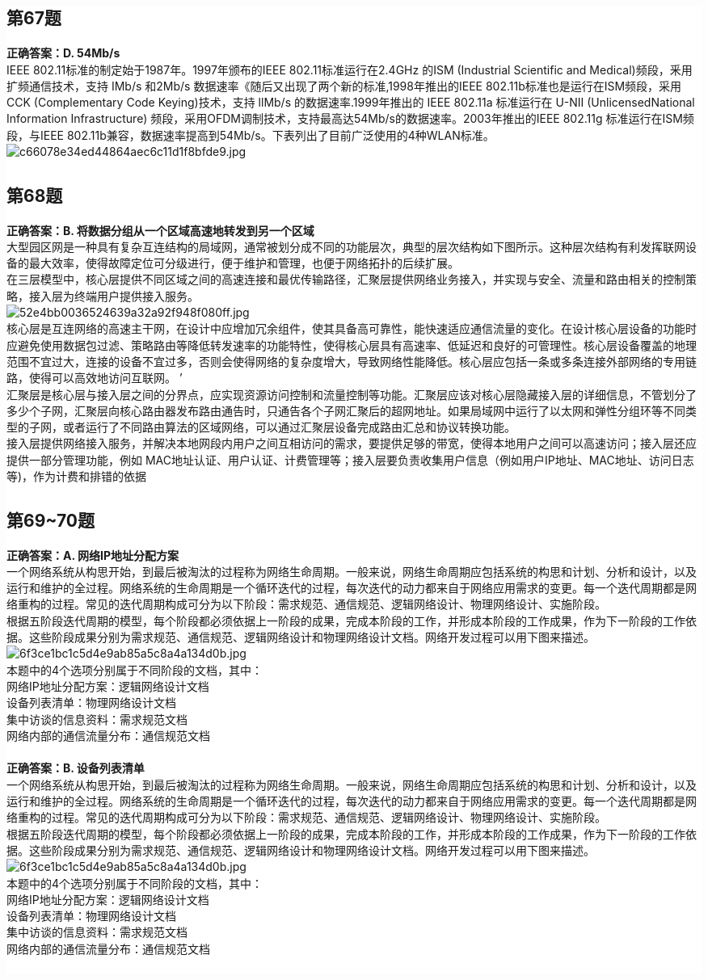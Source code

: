 
## 第67题 ##

**正确答案：D. 54Mb/s**  
IEEE 802.11标准的制定始于1987年。1997年颁布的IEEE 802.11标准运行在2.4GHz 的ISM (Industrial Scientific and Medical)频段，釆用扩频通信技术，支持 IMb/s 和2Mb/s 数据速率《随后又出现了两个新的标准,1998年推出的IEEE 802.11b标准也是运行在ISM频段，采用 CCK (Complementary Code Keying)技术，支持 llMb/s 的数据速率.1999年推出的 IEEE 802.11a 标准运行在 U-NII (UnlicensedNational Information Infrastructure) 频段，采用OFDM调制技术，支持最高达54Mb/s的数据速率。2003年推出的IEEE 802.11g 标准运行在ISM频段，与IEEE 802.11b兼容，数据速率提高到54Mb/s。下表列出了目前广泛使用的4种WLAN标准。  
![c66078e34ed44864aec6c11d1f8bfde9.jpg][]  


## 第68题 ##

**正确答案：B. 将数据分组从一个区域高速地转发到另一个区域**  
大型园区网是一种具有复杂互连结构的局域网，通常被划分成不同的功能层次，典型的层次结构如下图所示。这种层次结构有利发挥联网设备的最大效率，使得故障定位可分级进行，便于维护和管理，也便于网络拓扑的后续扩展。  
在三层模型中，核心层提供不同区域之间的高速连接和最优传输路径，汇聚层提供网络业务接入，并实现与安全、流量和路由相关的控制策略，接入层为终端用户提供接入服务。  
![52e4bb0036524639a32a92f948f080ff.jpg][]  
核心层是互连网络的高速主干网，在设计中应增加冗余组件，使其具备高可靠性，能快速适应通信流量的变化。在设计核心层设备的功能时应避免使用数据包过滤、策略路由等降低转发速率的功能特性，使得核心层具有高速率、低延迟和良好的可管理性。核心层设备覆盖的地理范围不宜过大，连接的设备不宜过多，否则会使得网络的复杂度增大，导致网络性能降低。核心层应包括一条或多条连接外部网络的专用链路，使得可以高效地访问互联网。 ’  
汇聚层是核心层与接入层之间的分界点，应实现资源访问控制和流量控制等功能。汇聚层应该对核心层隐藏接入层的详细信息，不管划分了多少个子网，汇聚层向核心路由器发布路由通告时，只通告各个子网汇聚后的超网地址。如果局域网中运行了以太网和弹性分组环等不同类型的子网，或者运行了不同路由算法的区域网络，可以通过汇聚层设备完成路由汇总和协议转换功能。  
接入层提供网络接入服务，并解决本地网段内用户之间互相访问的需求，要提供足够的带宽，使得本地用户之间可以高速访问；接入层还应提供一部分管理功能，例如 MAC地址认证、用户认证、计费管理等；接入层要负责收集用户信息（例如用户IP地址、MAC地址、访问日志等)，作为计费和排错的依据  


## 第69~70题 ##

**正确答案：A. 网络IP地址分配方案**  
一个网络系统从构思开始，到最后被淘汰的过程称为网络生命周期。一般来说，网络生命周期应包括系统的构思和计划、分析和设计，以及运行和维护的全过程。网络系统的生命周期是一个循环迭代的过程，每次迭代的动力都来自于网络应用需求的变更。每一个迭代周期都是网络重构的过程。常见的迭代周期构成可分为以下阶段：需求规范、通信规范、逻辑网络设计、物理网络设计、实施阶段。  
根据五阶段迭代周期的模型，每个阶段都必须依据上一阶段的成果，完成本阶段的工作，并形成本阶段的工作成果，作为下一阶段的工作依据。这些阶段成果分别为需求规范、通信规范、逻辑网络设计和物理网络设计文档。网络开发过程可以用下图来描述。  
![6f3ce1bc1c5d4e9ab85a5c8a4a134d0b.jpg][]  
本题中的4个选项分别属于不同阶段的文档，其中：  
网络IP地址分配方案：逻辑网络设计文档  
设备列表清单：物理网络设计文档  
集中访谈的信息资料：需求规范文档  
网络内部的通信流量分布：通信规范文档  
　  
**正确答案：B. 设备列表清单**  
一个网络系统从构思开始，到最后被淘汰的过程称为网络生命周期。一般来说，网络生命周期应包括系统的构思和计划、分析和设计，以及运行和维护的全过程。网络系统的生命周期是一个循环迭代的过程，每次迭代的动力都来自于网络应用需求的变更。每一个迭代周期都是网络重构的过程。常见的迭代周期构成可分为以下阶段：需求规范、通信规范、逻辑网络设计、物理网络设计、实施阶段。  
根据五阶段迭代周期的模型，每个阶段都必须依据上一阶段的成果，完成本阶段的工作，并形成本阶段的工作成果，作为下一阶段的工作依据。这些阶段成果分别为需求规范、通信规范、逻辑网络设计和物理网络设计文档。网络开发过程可以用下图来描述。  
![6f3ce1bc1c5d4e9ab85a5c8a4a134d0b.jpg][]  
本题中的4个选项分别属于不同阶段的文档，其中：  
网络IP地址分配方案：逻辑网络设计文档  
设备列表清单：物理网络设计文档  
集中访谈的信息资料：需求规范文档  
网络内部的通信流量分布：通信规范文档  
　  

[a7986f78a3ad4fb39e8682a473eed3a0.jpg]: https://www.xkxxkx.cn/file/exam/software/网络工程师/综合知识/第14题/a7986f78a3ad4fb39e8682a473eed3a0.jpg
[ba0ff88888f14887b66c016c997d131a.jpg]: https://www.xkxxkx.cn/file/exam/software/网络工程师/综合知识/第16题/ba0ff88888f14887b66c016c997d131a.jpg
[3d82325c0fe34452968321c833b0172d.jpg]: https://www.xkxxkx.cn/file/exam/software/网络工程师/综合知识/第16题/3d82325c0fe34452968321c833b0172d.jpg
[98c4d9518e384916ab607d7b14b7f66a.jpg]: https://www.xkxxkx.cn/file/exam/software/网络工程师/综合知识/第20题/98c4d9518e384916ab607d7b14b7f66a.jpg
[89bc0608f2be422ba91b1aea2edb573b.jpg]: https://www.xkxxkx.cn/file/exam/software/网络工程师/综合知识/第22题/89bc0608f2be422ba91b1aea2edb573b.jpg
[520e38ed56e549b88f61d569612c3d53.jpg]: https://www.xkxxkx.cn/file/exam/software/网络工程师/综合知识/第22题/520e38ed56e549b88f61d569612c3d53.jpg
[f47e607cafe546ad8231798fcf61e6b5.jpg]: https://www.xkxxkx.cn/file/exam/software/网络工程师/综合知识/第28题/f47e607cafe546ad8231798fcf61e6b5.jpg
[b2ee23e1b0bf4f8c8bd43f5facfe032d.jpg]: https://www.xkxxkx.cn/file/exam/software/网络工程师/综合知识/第32题/b2ee23e1b0bf4f8c8bd43f5facfe032d.jpg
[5625e7df3a5648d2ae63c61ba393c511.jpg]: https://www.xkxxkx.cn/file/exam/software/网络工程师/综合知识/第37题/5625e7df3a5648d2ae63c61ba393c511.jpg
[www.abc.com.cn]: http://www.abc.com.cn
[e4b84194d52140aca454956419baefc3.jpg]: https://www.xkxxkx.cn/file/exam/software/网络工程师/综合知识/第44题/e4b84194d52140aca454956419baefc3.jpg
[6a79d45253e14be690e1e8ed69540ab3.jpg]: https://www.xkxxkx.cn/file/exam/software/网络工程师/综合知识/第47题/6a79d45253e14be690e1e8ed69540ab3.jpg
[edcb1e00ddc348e5b6c34373ce23f095.jpg]: https://www.xkxxkx.cn/file/exam/software/网络工程师/综合知识/第50题/edcb1e00ddc348e5b6c34373ce23f095.jpg
[c94e19c0e315456a99e52e9d29778cec.jpg]: https://www.xkxxkx.cn/file/exam/software/网络工程师/综合知识/第59题/c94e19c0e315456a99e52e9d29778cec.jpg
[842a6f0d634a4fff8f644bd3111899b7.jpg]: https://www.xkxxkx.cn/file/exam/software/网络工程师/综合知识/第59题/842a6f0d634a4fff8f644bd3111899b7.jpg
[8e816fda1eed429d955913177c157ee5.jpg]: https://www.xkxxkx.cn/file/exam/software/网络工程师/综合知识/第61题/8e816fda1eed429d955913177c157ee5.jpg
[2e98bbce00d44c268307e4241241ac3f.jpg]: https://www.xkxxkx.cn/file/exam/software/网络工程师/综合知识/第61题/2e98bbce00d44c268307e4241241ac3f.jpg
[d487e7e70a70444fab9290d59039a4cb.jpg]: https://www.xkxxkx.cn/file/exam/software/网络工程师/综合知识/第65题/d487e7e70a70444fab9290d59039a4cb.jpg
[c66078e34ed44864aec6c11d1f8bfde9.jpg]: https://www.xkxxkx.cn/file/exam/software/网络工程师/综合知识/第67题/c66078e34ed44864aec6c11d1f8bfde9.jpg
[52e4bb0036524639a32a92f948f080ff.jpg]: https://www.xkxxkx.cn/file/exam/software/网络工程师/综合知识/第68题/52e4bb0036524639a32a92f948f080ff.jpg
[6f3ce1bc1c5d4e9ab85a5c8a4a134d0b.jpg]: https://www.xkxxkx.cn/file/exam/software/网络工程师/综合知识/第69题/6f3ce1bc1c5d4e9ab85a5c8a4a134d0b.jpg
